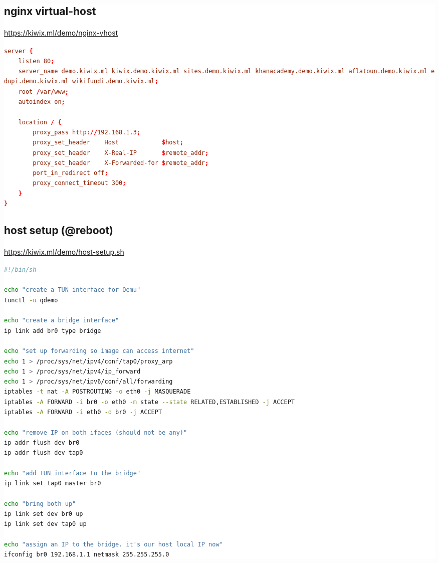 ## nginx virtual-host

https://kiwix.ml/demo/nginx-vhost

``` conf
server {
	listen 80;
	server_name demo.kiwix.ml kiwix.demo.kiwix.ml sites.demo.kiwix.ml khanacademy.demo.kiwix.ml aflatoun.demo.kiwix.ml edupi.demo.kiwix.ml wikifundi.demo.kiwix.ml;
	root /var/www;
	autoindex on;

	location / {
        proxy_pass http://192.168.1.3;
        proxy_set_header    Host            $host;
        proxy_set_header    X-Real-IP       $remote_addr;
        proxy_set_header    X-Forwarded-for $remote_addr;
        port_in_redirect off;
        proxy_connect_timeout 300;
    }
}
```

## host setup (@reboot)

https://kiwix.ml/demo/host-setup.sh

``` sh
#!/bin/sh

echo "create a TUN interface for Qemu"
tunctl -u qdemo

echo "create a bridge interface"
ip link add br0 type bridge

echo "set up forwarding so image can access internet"
echo 1 > /proc/sys/net/ipv4/conf/tap0/proxy_arp
echo 1 > /proc/sys/net/ipv4/ip_forward
echo 1 > /proc/sys/net/ipv6/conf/all/forwarding
iptables -t nat -A POSTROUTING -o eth0 -j MASQUERADE
iptables -A FORWARD -i br0 -o eth0 -m state --state RELATED,ESTABLISHED -j ACCEPT
iptables -A FORWARD -i eth0 -o br0 -j ACCEPT

echo "remove IP on both ifaces (should not be any)"
ip addr flush dev br0
ip addr flush dev tap0

echo "add TUN interface to the bridge"
ip link set tap0 master br0

echo "bring both up"
ip link set dev br0 up
ip link set dev tap0 up

echo "assign an IP to the bridge. it's our host local IP now"
ifconfig br0 192.168.1.1 netmask 255.255.255.0
```
